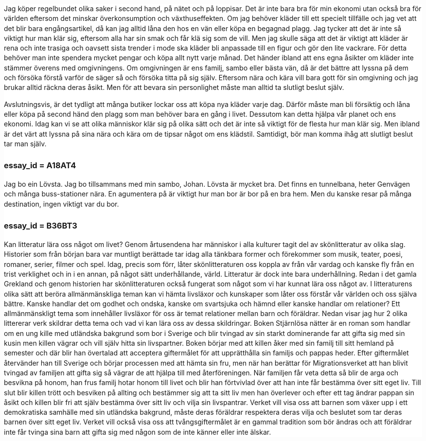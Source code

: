 Jag köper regelbundet olika saker i second hand, på nätet och på loppisar. Det är inte bara bra för min ekonomi utan också bra för världen eftersom det minskar överkonsumption och växthuseffekten. Om jag behöver kläder till ett specielt tillfälle och jag vet att det blir bara engångsartikel, då kan jag alltid låna den hos en vän eller köpa en begagnad plagg. 
Jag tycker att det är inte så viktigt hur man klär sig, eftersom alla har sin smak och får klä sig som de vill. Men jag skulle säga att det är viktigt att kläder är rena och inte trasiga och oavsett sista trender i mode ska kläder bli anpassade till en figur och gör den lite vackrare. För detta behöver man inte spendera mycket pengar och köpa allt nytt varje månad. 
Det händer ibland att ens egna åsikter om kläder inte stämmer överens med omgivningens. Om omgivningen är ens familj, sambo eller bästa vän, då är det bättre att lyssna på dem och försöka förstå varför de säger så och försöka titta på sig själv. Eftersom nära och kära vill bara gott för sin omgivning och jag brukar alltid räckna deras åsikt. Men för att bevara sin personlighet måste man alltid ta slutligt beslut själv. 

Avslutningsvis, är det tydligt att många butiker lockar oss att köpa nya kläder varje dag. Därför måste man bli försiktig och låna eller köpa på second händ den plagg som man behöver bara en gång i livet. Dessutom kan detta hjälpa vår planet och ens ekonomi. Idag kan vi se att olika människor klär sig på olika sätt och det är inte så viktigt för de flesta hur man klär sig. Men ibland är det värt att lyssna på sina nära och kära om de tipsar något om ens klädstil. Samtidigt, bör man komma ihåg att slutligt beslut tar man själv.

### essay_id = A18AT4
Jag bo ein Lövsta. Jag bo tillsammans med min sambo, Johan. 
Lövsta är mycket bra. Det finns en tunnelbana, heter Genvägen och många buss-stationer nära. 
En agumentera på är viktigt hur man bor är bor på en bra hem. Men du kanske resar på många destination, ingen viktigt var du bor.

### essay_id = B36BT3

Kan litteratur lära oss något om livet? 
Genom årtusendena har människor i alla kulturer tagit del av skönlitteratur av olika slag. Historier som från början bara var muntligt berättade tar idag alla tänkbara former och förekommer som musik, teater, poesi, romaner, serier, filmer och spel. Idag, precis som förr, låter skönlitteraturen oss koppla av från vår vardag och kanske fly från en trist verklighet och in i en annan, på något sätt underhållande, värld. 
Litteratur är dock inte bara underhållning. Redan i det gamla Grekland och genom historien har skönlitteraturen också fungerat som något som vi har kunnat lära oss något av. I litteraturens olika sätt att beröra allmänmänskliga teman kan vi hämta livsläxor och kunskaper som låter oss förstår vår världen och oss själva bättre. Kanske handlar det om godhet och ondska, kanske om svartsjuka och hämnd eller kanske handlar om relationer? 
Ett allmänmänskligt tema som innehåller livsläxor för oss är temat relationer mellan barn och föräldrar. Nedan visar jag hur 2 olika littererar verk skildrar detta tema och vad vi kan lära oss av dessa skildringar. 
Boken Stjärnlösa nätter är en roman som handlar om en ung kille med utländska bakgrund som bor i Sverige och blir tvingad av sin starkt dominerande far att gifta sig med sin kusin men killen vägrar och vill själv hitta sin livspartner. Boken börjar med att killen åker med sin familj till sitt hemland på semester och där blir han övertalad att acceptera giftermålet för att upprätthålla sin familjs och pappas heder. Efter giftermålet återvänder han till Sverige och börjar processen med att hämta sin fru, men när han berättar för Migrationsverket att han blivit tvingad av familjen att gifta sig så vägrar de att hjälpa till med återföreningen. När familjen får veta detta så blir de arga och besvikna på honom, han frus familj hotar honom till livet och blir han förtvivlad över att han inte får bestämma över sitt eget liv. Till slut blir killen trött och besviken på allting och bestämmer sig att ta sitt liv men han överlever och efter ett tag ändrar pappan sin åsikt och killen blir fri att själv bestämma över sitt liv och vilja sin livspantrar. 
Verket vill visa oss att barnen som växer upp i ett demokratiska samhälle med sin utländska bakgrund, måste deras föräldrar respektera deras vilja och beslutet som tar deras barnen över sitt eget liv. Verket vill också visa oss att tvångsgiftermålet är en gammal tradition som bör ändras och att föräldrar inte får tvinga sina barn att gifta sig med någon som de inte känner eller inte älskar. 